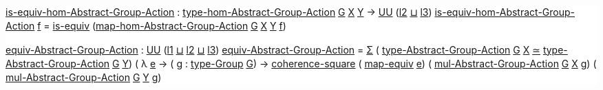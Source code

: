   <a id="2346" href="group-theory.equivalences-group-actions.html#2346" class="Function">is-equiv-hom-Abstract-Group-Action</a> <a id="2381" class="Symbol">:</a>
    <a id="2387" href="group-theory.homomorphisms-group-actions.html#1555" class="Function">type-hom-Abstract-Group-Action</a> <a id="2418" href="group-theory.equivalences-group-actions.html#2251" class="Bound">G</a> <a id="2420" href="group-theory.equivalences-group-actions.html#2268" class="Bound">X</a> <a id="2422" href="group-theory.equivalences-group-actions.html#2303" class="Bound">Y</a> <a id="2424" class="Symbol">→</a> <a id="2426" href="foundation-core.universe-levels.html#235" class="Primitive">UU</a> <a id="2429" class="Symbol">(</a><a id="2430" href="group-theory.equivalences-group-actions.html#2235" class="Bound">l2</a> <a id="2433" href="Agda.Primitive.html#810" class="Primitive Operator">⊔</a> <a id="2435" href="group-theory.equivalences-group-actions.html#2238" class="Bound">l3</a><a id="2437" class="Symbol">)</a>
  <a id="2441" href="group-theory.equivalences-group-actions.html#2346" class="Function">is-equiv-hom-Abstract-Group-Action</a> <a id="2476" href="group-theory.equivalences-group-actions.html#2476" class="Bound">f</a> <a id="2478" class="Symbol">=</a>
    <a id="2484" href="foundation-core.equivalences.html#1556" class="Function">is-equiv</a> <a id="2493" class="Symbol">(</a><a id="2494" href="group-theory.homomorphisms-group-actions.html#1879" class="Function">map-hom-Abstract-Group-Action</a> <a id="2524" href="group-theory.equivalences-group-actions.html#2251" class="Bound">G</a> <a id="2526" href="group-theory.equivalences-group-actions.html#2268" class="Bound">X</a> <a id="2528" href="group-theory.equivalences-group-actions.html#2303" class="Bound">Y</a> <a id="2530" href="group-theory.equivalences-group-actions.html#2476" class="Bound">f</a><a id="2531" class="Symbol">)</a>

  <a id="2536" href="group-theory.equivalences-group-actions.html#2536" class="Function">equiv-Abstract-Group-Action</a> <a id="2564" class="Symbol">:</a> <a id="2566" href="foundation-core.universe-levels.html#235" class="Primitive">UU</a> <a id="2569" class="Symbol">(</a><a id="2570" href="group-theory.equivalences-group-actions.html#2232" class="Bound">l1</a> <a id="2573" href="Agda.Primitive.html#810" class="Primitive Operator">⊔</a> <a id="2575" href="group-theory.equivalences-group-actions.html#2235" class="Bound">l2</a> <a id="2578" href="Agda.Primitive.html#810" class="Primitive Operator">⊔</a> <a id="2580" href="group-theory.equivalences-group-actions.html#2238" class="Bound">l3</a><a id="2582" class="Symbol">)</a>
  <a id="2586" href="group-theory.equivalences-group-actions.html#2536" class="Function">equiv-Abstract-Group-Action</a> <a id="2614" class="Symbol">=</a>
    <a id="2620" href="foundation-core.dependent-pair-types.html#515" class="Record">Σ</a> <a id="2622" class="Symbol">(</a> <a id="2624" href="group-theory.group-actions.html#1514" class="Function">type-Abstract-Group-Action</a> <a id="2651" href="group-theory.equivalences-group-actions.html#2251" class="Bound">G</a> <a id="2653" href="group-theory.equivalences-group-actions.html#2268" class="Bound">X</a> <a id="2655" href="foundation-core.equivalences.html#1621" class="Function Operator">≃</a> <a id="2657" href="group-theory.group-actions.html#1514" class="Function">type-Abstract-Group-Action</a> <a id="2684" href="group-theory.equivalences-group-actions.html#2251" class="Bound">G</a> <a id="2686" href="group-theory.equivalences-group-actions.html#2303" class="Bound">Y</a><a id="2687" class="Symbol">)</a>
      <a id="2695" class="Symbol">(</a> <a id="2697" class="Symbol">λ</a> <a id="2699" href="group-theory.equivalences-group-actions.html#2699" class="Bound">e</a> <a id="2701" class="Symbol">→</a>
        <a id="2711" class="Symbol">(</a> <a id="2713" href="group-theory.equivalences-group-actions.html#2713" class="Bound">g</a> <a id="2715" class="Symbol">:</a> <a id="2717" href="group-theory.groups.html#2724" class="Function">type-Group</a> <a id="2728" href="group-theory.equivalences-group-actions.html#2251" class="Bound">G</a><a id="2729" class="Symbol">)</a> <a id="2731" class="Symbol">→</a>
        <a id="2741" href="foundation-core.commuting-squares.html#545" class="Function">coherence-square</a>
          <a id="2768" class="Symbol">(</a> <a id="2770" href="foundation-core.equivalences.html#1821" class="Function">map-equiv</a> <a id="2780" href="group-theory.equivalences-group-actions.html#2699" class="Bound">e</a><a id="2781" class="Symbol">)</a>
          <a id="2793" class="Symbol">(</a> <a id="2795" href="group-theory.group-actions.html#1993" class="Function">mul-Abstract-Group-Action</a> <a id="2821" href="group-theory.equivalences-group-actions.html#2251" class="Bound">G</a> <a id="2823" href="group-theory.equivalences-group-actions.html#2268" class="Bound">X</a> <a id="2825" href="group-theory.equivalences-group-actions.html#2713" class="Bound">g</a><a id="2826" class="Symbol">)</a>
          <a id="2838" class="Symbol">(</a> <a id="2840" href="group-theory.group-actions.html#1993" class="Function">mul-Abstract-Group-Action</a> <a id="2866" href="group-theory.equivalences-group-actions.html#2251" class="Bound">G</a> <a id="2868" href="group-theory.equivalences-group-actions.html#2303" class="Bound">Y</a> <a id="2870" href="group-theory.equivalences-group-actions.html#2713" class="Bound">g</a><a id="2871" class="Symbol">)</a>